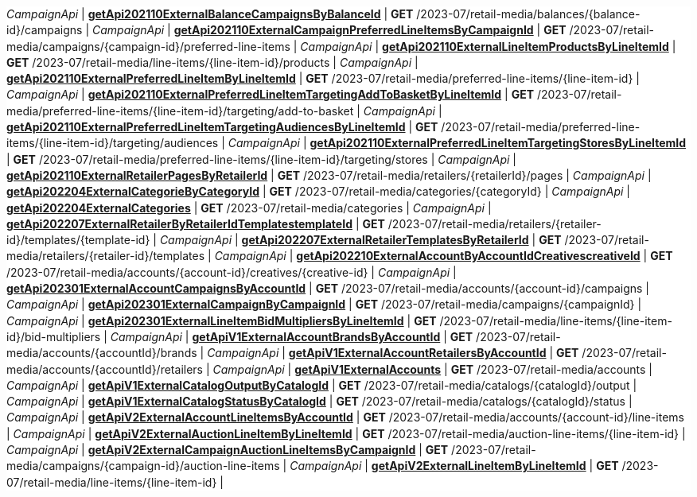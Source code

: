 *CampaignApi* | [**getApi202110ExternalBalanceCampaignsByBalanceId**](docs/CampaignApi.md#getApi202110ExternalBalanceCampaignsByBalanceId) | **GET** /2023-07/retail-media/balances/{balance-id}/campaigns | 
*CampaignApi* | [**getApi202110ExternalCampaignPreferredLineItemsByCampaignId**](docs/CampaignApi.md#getApi202110ExternalCampaignPreferredLineItemsByCampaignId) | **GET** /2023-07/retail-media/campaigns/{campaign-id}/preferred-line-items | 
*CampaignApi* | [**getApi202110ExternalLineItemProductsByLineItemId**](docs/CampaignApi.md#getApi202110ExternalLineItemProductsByLineItemId) | **GET** /2023-07/retail-media/line-items/{line-item-id}/products | 
*CampaignApi* | [**getApi202110ExternalPreferredLineItemByLineItemId**](docs/CampaignApi.md#getApi202110ExternalPreferredLineItemByLineItemId) | **GET** /2023-07/retail-media/preferred-line-items/{line-item-id} | 
*CampaignApi* | [**getApi202110ExternalPreferredLineItemTargetingAddToBasketByLineItemId**](docs/CampaignApi.md#getApi202110ExternalPreferredLineItemTargetingAddToBasketByLineItemId) | **GET** /2023-07/retail-media/preferred-line-items/{line-item-id}/targeting/add-to-basket | 
*CampaignApi* | [**getApi202110ExternalPreferredLineItemTargetingAudiencesByLineItemId**](docs/CampaignApi.md#getApi202110ExternalPreferredLineItemTargetingAudiencesByLineItemId) | **GET** /2023-07/retail-media/preferred-line-items/{line-item-id}/targeting/audiences | 
*CampaignApi* | [**getApi202110ExternalPreferredLineItemTargetingStoresByLineItemId**](docs/CampaignApi.md#getApi202110ExternalPreferredLineItemTargetingStoresByLineItemId) | **GET** /2023-07/retail-media/preferred-line-items/{line-item-id}/targeting/stores | 
*CampaignApi* | [**getApi202110ExternalRetailerPagesByRetailerId**](docs/CampaignApi.md#getApi202110ExternalRetailerPagesByRetailerId) | **GET** /2023-07/retail-media/retailers/{retailerId}/pages | 
*CampaignApi* | [**getApi202204ExternalCategorieByCategoryId**](docs/CampaignApi.md#getApi202204ExternalCategorieByCategoryId) | **GET** /2023-07/retail-media/categories/{categoryId} | 
*CampaignApi* | [**getApi202204ExternalCategories**](docs/CampaignApi.md#getApi202204ExternalCategories) | **GET** /2023-07/retail-media/categories | 
*CampaignApi* | [**getApi202207ExternalRetailerByRetailerIdTemplatestemplateId**](docs/CampaignApi.md#getApi202207ExternalRetailerByRetailerIdTemplatestemplateId) | **GET** /2023-07/retail-media/retailers/{retailer-id}/templates/{template-id} | 
*CampaignApi* | [**getApi202207ExternalRetailerTemplatesByRetailerId**](docs/CampaignApi.md#getApi202207ExternalRetailerTemplatesByRetailerId) | **GET** /2023-07/retail-media/retailers/{retailer-id}/templates | 
*CampaignApi* | [**getApi202210ExternalAccountByAccountIdCreativescreativeId**](docs/CampaignApi.md#getApi202210ExternalAccountByAccountIdCreativescreativeId) | **GET** /2023-07/retail-media/accounts/{account-id}/creatives/{creative-id} | 
*CampaignApi* | [**getApi202301ExternalAccountCampaignsByAccountId**](docs/CampaignApi.md#getApi202301ExternalAccountCampaignsByAccountId) | **GET** /2023-07/retail-media/accounts/{account-id}/campaigns | 
*CampaignApi* | [**getApi202301ExternalCampaignByCampaignId**](docs/CampaignApi.md#getApi202301ExternalCampaignByCampaignId) | **GET** /2023-07/retail-media/campaigns/{campaignId} | 
*CampaignApi* | [**getApi202301ExternalLineItemBidMultipliersByLineItemId**](docs/CampaignApi.md#getApi202301ExternalLineItemBidMultipliersByLineItemId) | **GET** /2023-07/retail-media/line-items/{line-item-id}/bid-multipliers | 
*CampaignApi* | [**getApiV1ExternalAccountBrandsByAccountId**](docs/CampaignApi.md#getApiV1ExternalAccountBrandsByAccountId) | **GET** /2023-07/retail-media/accounts/{accountId}/brands | 
*CampaignApi* | [**getApiV1ExternalAccountRetailersByAccountId**](docs/CampaignApi.md#getApiV1ExternalAccountRetailersByAccountId) | **GET** /2023-07/retail-media/accounts/{accountId}/retailers | 
*CampaignApi* | [**getApiV1ExternalAccounts**](docs/CampaignApi.md#getApiV1ExternalAccounts) | **GET** /2023-07/retail-media/accounts | 
*CampaignApi* | [**getApiV1ExternalCatalogOutputByCatalogId**](docs/CampaignApi.md#getApiV1ExternalCatalogOutputByCatalogId) | **GET** /2023-07/retail-media/catalogs/{catalogId}/output | 
*CampaignApi* | [**getApiV1ExternalCatalogStatusByCatalogId**](docs/CampaignApi.md#getApiV1ExternalCatalogStatusByCatalogId) | **GET** /2023-07/retail-media/catalogs/{catalogId}/status | 
*CampaignApi* | [**getApiV2ExternalAccountLineItemsByAccountId**](docs/CampaignApi.md#getApiV2ExternalAccountLineItemsByAccountId) | **GET** /2023-07/retail-media/accounts/{account-id}/line-items | 
*CampaignApi* | [**getApiV2ExternalAuctionLineItemByLineItemId**](docs/CampaignApi.md#getApiV2ExternalAuctionLineItemByLineItemId) | **GET** /2023-07/retail-media/auction-line-items/{line-item-id} | 
*CampaignApi* | [**getApiV2ExternalCampaignAuctionLineItemsByCampaignId**](docs/CampaignApi.md#getApiV2ExternalCampaignAuctionLineItemsByCampaignId) | **GET** /2023-07/retail-media/campaigns/{campaign-id}/auction-line-items | 
*CampaignApi* | [**getApiV2ExternalLineItemByLineItemId**](docs/CampaignApi.md#getApiV2ExternalLineItemByLineItemId) | **GET** /2023-07/retail-media/line-items/{line-item-id} | 